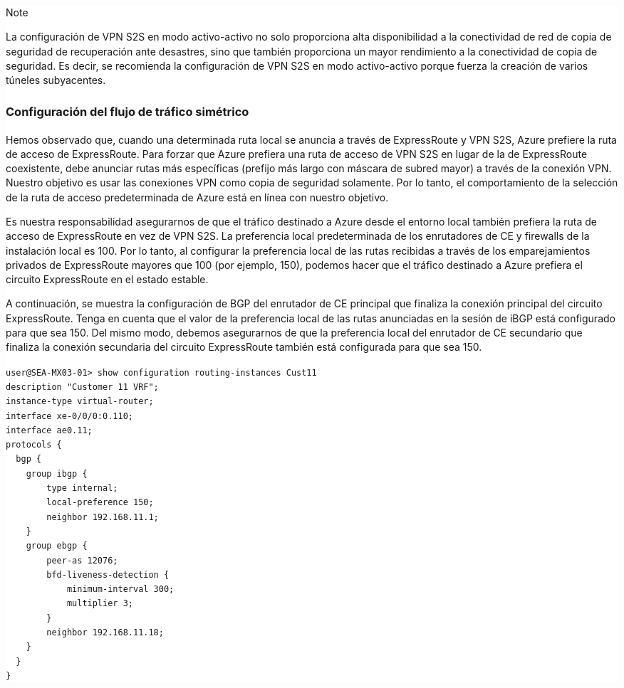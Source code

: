 >[!NOTE] 
>La configuración de VPN S2S en modo activo-activo no solo proporciona alta disponibilidad a la conectividad de red de copia de seguridad de recuperación ante desastres, sino que también proporciona un mayor rendimiento a la conectividad de copia de seguridad. Es decir, se recomienda la configuración de VPN S2S en modo activo-activo porque fuerza la creación de varios túneles subyacentes.
>

### <a name="configuring-for-symmetric-traffic-flow"></a>Configuración del flujo de tráfico simétrico

Hemos observado que, cuando una determinada ruta local se anuncia a través de ExpressRoute y VPN S2S, Azure prefiere la ruta de acceso de ExpressRoute. Para forzar que Azure prefiera una ruta de acceso de VPN S2S en lugar de la de ExpressRoute coexistente, debe anunciar rutas más específicas (prefijo más largo con máscara de subred mayor) a través de la conexión VPN. Nuestro objetivo es usar las conexiones VPN como copia de seguridad solamente. Por lo tanto, el comportamiento de la selección de la ruta de acceso predeterminada de Azure está en línea con nuestro objetivo. 

Es nuestra responsabilidad asegurarnos de que el tráfico destinado a Azure desde el entorno local también prefiera la ruta de acceso de ExpressRoute en vez de VPN S2S. La preferencia local predeterminada de los enrutadores de CE y firewalls de la instalación local es 100. Por lo tanto, al configurar la preferencia local de las rutas recibidas a través de los emparejamientos privados de ExpressRoute mayores que 100 (por ejemplo, 150), podemos hacer que el tráfico destinado a Azure prefiera el circuito ExpressRoute en el estado estable.

A continuación, se muestra la configuración de BGP del enrutador de CE principal que finaliza la conexión principal del circuito ExpressRoute. Tenga en cuenta que el valor de la preferencia local de las rutas anunciadas en la sesión de iBGP está configurado para que sea 150. Del mismo modo, debemos asegurarnos de que la preferencia local del enrutador de CE secundario que finaliza la conexión secundaria del circuito ExpressRoute también está configurada para que sea 150.

```console
user@SEA-MX03-01> show configuration routing-instances Cust11
description "Customer 11 VRF";
instance-type virtual-router;
interface xe-0/0/0:0.110;
interface ae0.11;
protocols {
  bgp {
    group ibgp {
        type internal;
        local-preference 150;
        neighbor 192.168.11.1;
    }
    group ebgp {
        peer-as 12076;
        bfd-liveness-detection {
            minimum-interval 300;
            multiplier 3;
        }
        neighbor 192.168.11.18;
    }
  }
}
```


[1]: ./media/use-s2s-vpn-as-backup-for-expressroute-privatepeering/topology.png "topología en cuestión"
[2]: ./media/use-s2s-vpn-as-backup-for-expressroute-privatepeering/vpn-gw-config.png "configuración de VPN GW"
[DR-PP]: ./designing-for-disaster-recovery-with-expressroute-privatepeering.md
[Conf-CoExist]: ./expressroute-howto-coexist-resource-manager.md
[HA]: ./designing-for-high-availability-with-expressroute.md
[VPN Troubleshoot]: ../vpn-gateway/vpn-gateway-troubleshoot-site-to-site-cannot-connect.md
[VPN-alerts]: ../vpn-gateway/vpn-gateway-howto-setup-alerts-virtual-network-gateway-metric.md
[BFD]: ./expressroute-bfd.md
[RST]: ./expressroute-howto-reset-peering.md